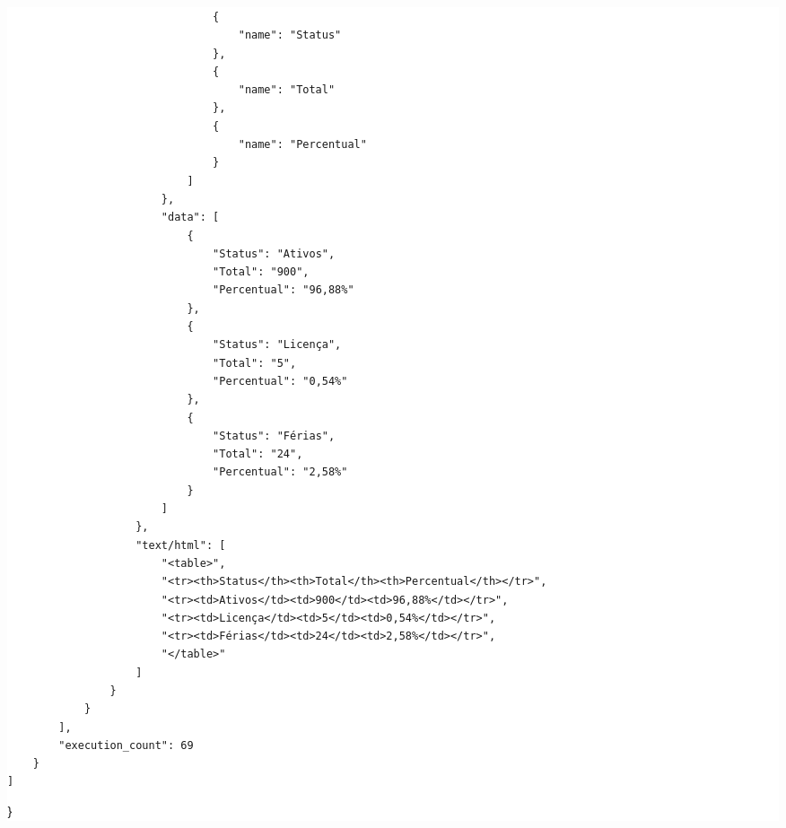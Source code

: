                                     {
                                        "name": "Status"
                                    },
                                    {
                                        "name": "Total"
                                    },
                                    {
                                        "name": "Percentual"
                                    }
                                ]
                            },
                            "data": [
                                {
                                    "Status": "Ativos",
                                    "Total": "900",
                                    "Percentual": "96,88%"
                                },
                                {
                                    "Status": "Licença",
                                    "Total": "5",
                                    "Percentual": "0,54%"
                                },
                                {
                                    "Status": "Férias",
                                    "Total": "24",
                                    "Percentual": "2,58%"
                                }
                            ]
                        },
                        "text/html": [
                            "<table>",
                            "<tr><th>Status</th><th>Total</th><th>Percentual</th></tr>",
                            "<tr><td>Ativos</td><td>900</td><td>96,88%</td></tr>",
                            "<tr><td>Licença</td><td>5</td><td>0,54%</td></tr>",
                            "<tr><td>Férias</td><td>24</td><td>2,58%</td></tr>",
                            "</table>"
                        ]
                    }
                }
            ],
            "execution_count": 69
        }
    ]
}